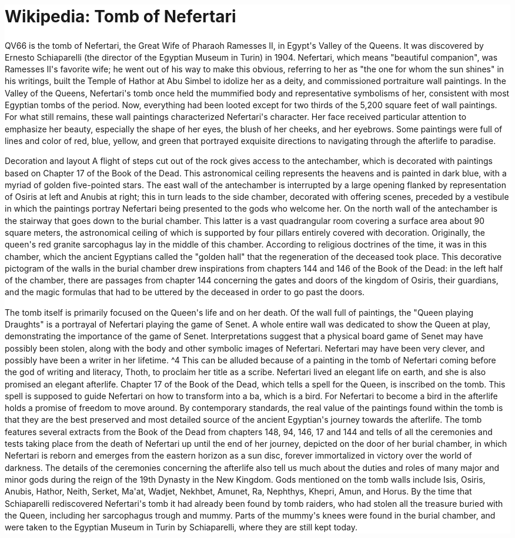 
# Wikipedia: Tomb of Nefertari
QV66 is the tomb of Nefertari, the Great Wife of Pharaoh Ramesses II, in Egypt's Valley of the Queens. It was discovered by Ernesto Schiaparelli (the director of the Egyptian Museum in Turin) in 1904. Nefertari, which means "beautiful companion", was Ramesses II's favorite wife; he went out of his way to make this obvious, referring to her as "the one for whom the sun shines" in his writings, built the Temple of Hathor at Abu Simbel to idolize her as a deity, and commissioned portraiture wall paintings. In the Valley of the Queens, Nefertari's tomb once held the mummified body and representative symbolisms of her, consistent with most Egyptian tombs of the period. Now, everything had been looted except for two thirds of the 5,200 square feet of wall paintings. For what still remains, these wall paintings characterized Nefertari's character. Her face received particular attention to emphasize her beauty, especially the shape of her eyes, the blush of her cheeks, and her eyebrows. Some paintings were full of lines and color of red, blue, yellow, and green that portrayed exquisite directions to navigating through the afterlife to paradise.

Decoration and layout
A flight of steps cut out of the rock gives access to the antechamber, which is decorated with paintings based on Chapter 17 of the Book of the Dead. This astronomical ceiling represents the heavens and is painted in dark blue, with a myriad of golden five-pointed stars. The east wall of the antechamber is interrupted by a large opening flanked by representation of Osiris at left and Anubis at right; this in turn leads to the side chamber, decorated with offering scenes, preceded by a vestibule in which the paintings portray Nefertari being presented to the gods who welcome her. On the north wall of the antechamber is the stairway that goes down to the burial chamber. This latter is a vast quadrangular room covering a surface area about 90 square meters, the astronomical ceiling of which is supported by four pillars entirely covered with decoration. Originally, the queen's red granite sarcophagus lay in the middle of this chamber. According to religious doctrines of the time, it was in this chamber, which the ancient Egyptians called the "golden hall" that the regeneration of the deceased took place. This decorative pictogram of the walls in the burial chamber drew inspirations from chapters 144 and 146 of the Book of the Dead: in the left half of the chamber, there are passages from chapter 144 concerning the gates and doors of the kingdom of Osiris, their guardians, and the magic formulas that had to be uttered by the deceased in order to go past the doors.

The tomb itself is primarily focused on the Queen's life and on her death. Of the wall full of paintings, the "Queen playing Draughts" is a portrayal of Nefertari playing the game of Senet. A whole entire wall was dedicated to show the Queen at play, demonstrating the importance of the game of Senet. Interpretations suggest that a physical board game of Senet may have possibly been stolen, along with the body and other symbolic images of Nefertari. Nefertari may have been very clever, and possibly have been a writer in her lifetime. ^4 This can be alluded because of a painting in the tomb of Nefertari coming before the god of writing and literacy, Thoth, to proclaim her title as a scribe. Nefertari lived an elegant life on earth, and she is also promised an elegant afterlife. Chapter 17 of the Book of the Dead, which tells a spell for the Queen, is inscribed on the tomb. This spell is supposed to guide Nefertari on how to transform into a ba, which is a bird. For Nefertari to become a bird in the afterlife holds a promise of freedom to move around.
By contemporary standards, the real value of the paintings found within the tomb is that they are the best preserved and most detailed source of the ancient Egyptian's journey towards the afterlife. The tomb features several extracts from the Book of the Dead from chapters 148, 94, 146, 17 and 144 and tells of all the ceremonies and tests taking place from the death of Nefertari up until the end of her journey, depicted on the door of her burial chamber, in which Nefertari is reborn and emerges from the eastern horizon as a sun disc, forever immortalized in victory over the world of darkness.
The details of the ceremonies concerning the afterlife also tell us much about the duties and roles of many major and minor gods during the reign of the 19th Dynasty in the New Kingdom. Gods mentioned on the tomb walls include Isis, Osiris, Anubis, Hathor, Neith, Serket, Ma'at, Wadjet, Nekhbet, Amunet, Ra, Nephthys, Khepri, Amun, and Horus.
By the time that Schiaparelli rediscovered Nefertari's tomb it had already been found by tomb raiders, who had stolen all the treasure buried with the Queen, including her sarcophagus trough and mummy. Parts of the mummy's knees were found in the burial chamber, and were taken to the Egyptian Museum in Turin by Schiaparelli, where they are still kept today.
